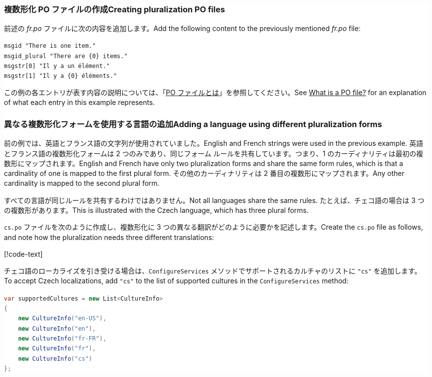 ### <a name="creating-pluralization-po-files"></a><span data-ttu-id="62420-158">複数形化 PO ファイルの作成</span><span class="sxs-lookup"><span data-stu-id="62420-158">Creating pluralization PO files</span></span>

<span data-ttu-id="62420-159">前述の *fr.po* ファイルに次の内容を追加します。</span><span class="sxs-lookup"><span data-stu-id="62420-159">Add the following content to the previously mentioned *fr.po* file:</span></span>

```text
msgid "There is one item."
msgid_plural "There are {0} items."
msgstr[0] "Il y a un élément."
msgstr[1] "Il y a {0} éléments."
```

<span data-ttu-id="62420-160">この例の各エントリが表す内容の説明については、「[PO ファイルとは](#what-is-a-po-file)」を参照してください。</span><span class="sxs-lookup"><span data-stu-id="62420-160">See [What is a PO file?](#what-is-a-po-file) for an explanation of what each entry in this example represents.</span></span>

### <a name="adding-a-language-using-different-pluralization-forms"></a><span data-ttu-id="62420-161">異なる複数形化フォームを使用する言語の追加</span><span class="sxs-lookup"><span data-stu-id="62420-161">Adding a language using different pluralization forms</span></span>

<span data-ttu-id="62420-162">前の例では、英語とフランス語の文字列が使用されていました。</span><span class="sxs-lookup"><span data-stu-id="62420-162">English and French strings were used in the previous example.</span></span> <span data-ttu-id="62420-163">英語とフランス語の複数形化フォームは 2 つのみであり、同じフォーム ルールを共有しています。つまり、1 のカーディナリティは最初の複数形にマップされます。</span><span class="sxs-lookup"><span data-stu-id="62420-163">English and French have only two pluralization forms and share the same form rules, which is that a cardinality of one is mapped to the first plural form.</span></span> <span data-ttu-id="62420-164">その他のカーディナリティは 2 番目の複数形にマップされます。</span><span class="sxs-lookup"><span data-stu-id="62420-164">Any other cardinality is mapped to the second plural form.</span></span>

<span data-ttu-id="62420-165">すべての言語が同じルールを共有するわけではありません。</span><span class="sxs-lookup"><span data-stu-id="62420-165">Not all languages share the same rules.</span></span> <span data-ttu-id="62420-166">たとえば、チェコ語の場合は 3 つの複数形があります。</span><span class="sxs-lookup"><span data-stu-id="62420-166">This is illustrated with the Czech language, which has three plural forms.</span></span>

<span data-ttu-id="62420-167">`cs.po` ファイルを次のように作成し、複数形化に 3 つの異なる翻訳がどのように必要かを記述します。</span><span class="sxs-lookup"><span data-stu-id="62420-167">Create the `cs.po` file as follows, and note how the pluralization needs three different translations:</span></span>

[!code-text[](localization/sample/POLocalization/cs.po)]

<span data-ttu-id="62420-168">チェコ語のローカライズを引き受ける場合は、`ConfigureServices` メソッドでサポートされるカルチャのリストに `"cs"` を追加します。</span><span class="sxs-lookup"><span data-stu-id="62420-168">To accept Czech localizations, add `"cs"` to the list of supported cultures in the `ConfigureServices` method:</span></span>

```csharp
var supportedCultures = new List<CultureInfo>
{
    new CultureInfo("en-US"),
    new CultureInfo("en"),
    new CultureInfo("fr-FR"),
    new CultureInfo("fr"),
    new CultureInfo("cs")
};
```
